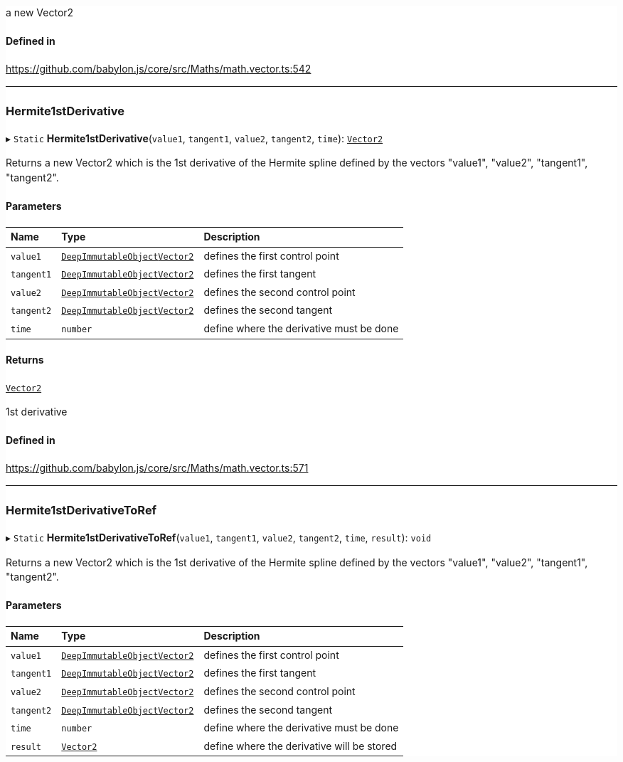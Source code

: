 a new Vector2

#### Defined in

https://github.com/babylon.js/core/src/Maths/math.vector.ts:542

___

### Hermite1stDerivative

▸ `Static` **Hermite1stDerivative**(`value1`, `tangent1`, `value2`, `tangent2`, `time`): [`Vector2`](Vector2.md)

Returns a new Vector2 which is the 1st derivative of the Hermite spline defined by the vectors "value1", "value2", "tangent1", "tangent2".

#### Parameters

| Name | Type | Description |
| :------ | :------ | :------ |
| `value1` | [`DeepImmutableObject`](../modules.md#deepimmutableobject)[`Vector2`](Vector2.md) | defines the first control point |
| `tangent1` | [`DeepImmutableObject`](../modules.md#deepimmutableobject)[`Vector2`](Vector2.md) | defines the first tangent |
| `value2` | [`DeepImmutableObject`](../modules.md#deepimmutableobject)[`Vector2`](Vector2.md) | defines the second control point |
| `tangent2` | [`DeepImmutableObject`](../modules.md#deepimmutableobject)[`Vector2`](Vector2.md) | defines the second tangent |
| `time` | `number` | define where the derivative must be done |

#### Returns

[`Vector2`](Vector2.md)

1st derivative

#### Defined in

https://github.com/babylon.js/core/src/Maths/math.vector.ts:571

___

### Hermite1stDerivativeToRef

▸ `Static` **Hermite1stDerivativeToRef**(`value1`, `tangent1`, `value2`, `tangent2`, `time`, `result`): `void`

Returns a new Vector2 which is the 1st derivative of the Hermite spline defined by the vectors "value1", "value2", "tangent1", "tangent2".

#### Parameters

| Name | Type | Description |
| :------ | :------ | :------ |
| `value1` | [`DeepImmutableObject`](../modules.md#deepimmutableobject)[`Vector2`](Vector2.md) | defines the first control point |
| `tangent1` | [`DeepImmutableObject`](../modules.md#deepimmutableobject)[`Vector2`](Vector2.md) | defines the first tangent |
| `value2` | [`DeepImmutableObject`](../modules.md#deepimmutableobject)[`Vector2`](Vector2.md) | defines the second control point |
| `tangent2` | [`DeepImmutableObject`](../modules.md#deepimmutableobject)[`Vector2`](Vector2.md) | defines the second tangent |
| `time` | `number` | define where the derivative must be done |
| `result` | [`Vector2`](Vector2.md) | define where the derivative will be stored |
